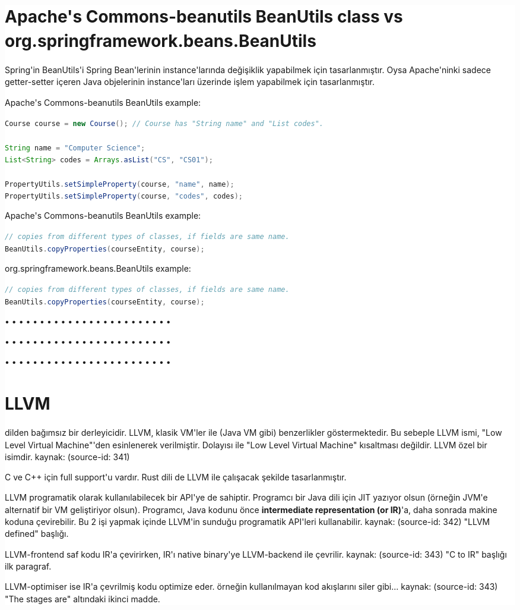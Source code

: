 # Apache's Commons-beanutils BeanUtils class vs org.springframework.beans.BeanUtils
Spring'in BeanUtils'i Spring Bean'lerinin instance'larında değişiklik yapabilmek için tasarlanmıştır. Oysa Apache'ninki sadece getter-setter içeren Java objelerinin instance'ları üzerinde işlem yapabilmek için tasarlanmıştır.

Apache's Commons-beanutils BeanUtils example:

```java
Course course = new Course(); // Course has "String name" and "List codes".

String name = "Computer Science";
List<String> codes = Arrays.asList("CS", "CS01");

PropertyUtils.setSimpleProperty(course, "name", name);
PropertyUtils.setSimpleProperty(course, "codes", codes);
```

Apache's Commons-beanutils BeanUtils example:

```java
// copies from different types of classes, if fields are same name.
BeanUtils.copyProperties(courseEntity, course);
```

org.springframework.beans.BeanUtils example:

```java
// copies from different types of classes, if fields are same name.
BeanUtils.copyProperties(courseEntity, course);
```

• • • • • • • • • • • • • • • • • • • • • • • •

• • • • • • • • • • • • • • • • • • • • • • • •

• • • • • • • • • • • • • • • • • • • • • • • •

# LLVM
dilden bağımsız bir derleyicidir. LLVM, klasik VM'ler ile (Java VM gibi) benzerlikler göstermektedir. Bu sebeple LLVM ismi, "Low Level Virtual Machine"'den esinlenerek verilmiştir. Dolayısı ile "Low Level Virtual Machine" kısaltması değildir. LLVM özel bir isimdir. kaynak: (source-id: 341)

C ve C++ için full support'u vardır. Rust dili de LLVM ile çalışacak şekilde tasarlanmıştır.

LLVM programatik olarak kullanılabilecek bir API'ye de sahiptir. Programcı bir Java dili için JIT yazıyor olsun (örneğin JVM'e alternatif bir VM geliştiriyor olsun). Programcı, Java kodunu önce  __intermediate representation (or IR)__'a, daha sonrada makine koduna çevirebilir. Bu 2 işi yapmak içinde LLVM'in sunduğu programatik API'leri kullanabilir. kaynak: (source-id: 342) "LLVM defined" başlığı.

LLVM-frontend saf kodu IR'a çevirirken, IR'ı native binary'ye LLVM-backend ile çevrilir. kaynak: (source-id: 343) "C to IR" başlığı ilk paragraf.

LLVM-optimiser ise IR'a çevrilmiş kodu optimize eder. örneğin kullanılmayan kod akışlarını siler gibi... kaynak: (source-id: 343) "The stages are" altındaki ikinci madde.
